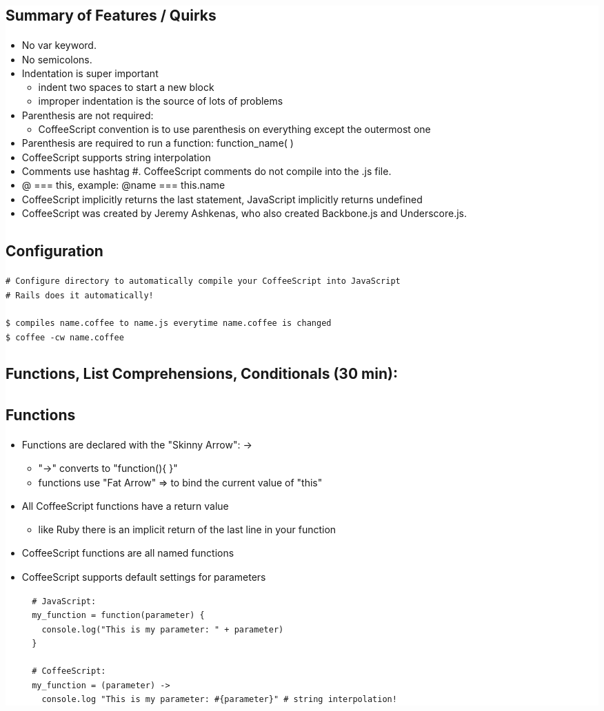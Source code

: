 
## Summary of Features / Quirks

* No var keyword.
* No semicolons.
* Indentation is super important
	* indent two spaces to start a new block
	* improper indentation is the source of lots of problems
* Parenthesis are not required:
	* CoffeeScript convention is to use parenthesis on everything except the outermost one
* Parenthesis are required to run a function: function_name( )
* CoffeeScript supports string interpolation
* Comments use hashtag #. CoffeeScript comments do not compile into the .js file.
* @ === this, example:  @name === this.name
* CoffeeScript implicitly returns the last statement, JavaScript implicitly returns undefined
* CoffeeScript was created by Jeremy Ashkenas, who also created Backbone.js and Underscore.js.


## Configuration	

	# Configure directory to automatically compile your CoffeeScript into JavaScript
	# Rails does it automatically!
	
	$ compiles name.coffee to name.js everytime name.coffee is changed
	$ coffee -cw name.coffee


## Functions, List Comprehensions, Conditionals (30 min):
## Functions
* Functions are declared with the "Skinny Arrow": ->
	* "->" converts to "function(){ }"
	* functions use "Fat Arrow" => to bind the current value of "this"
* All CoffeeScript functions have a return value 
	* like Ruby there is an implicit return of the last line in your function
* CoffeeScript functions are all named functions
* CoffeeScript supports default settings for parameters

		# JavaScript:
		my_function = function(parameter) {
		  console.log("This is my parameter: " + parameter)
		}
		
		# CoffeeScript:
		my_function = (parameter) ->
		  console.log "This is my parameter: #{parameter}" # string interpolation!
